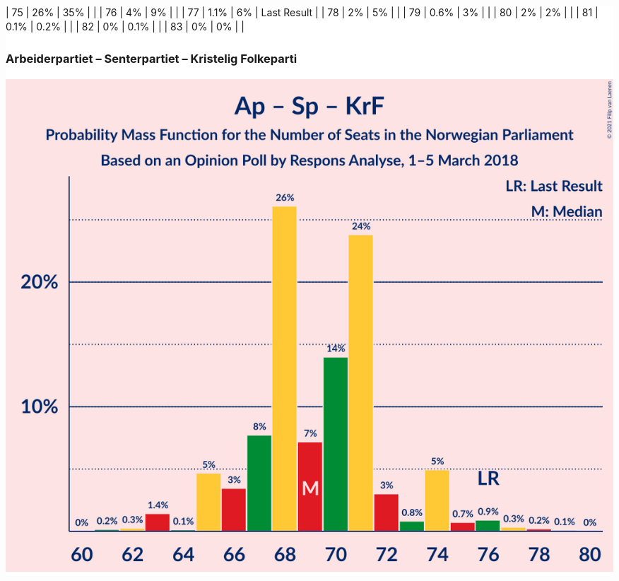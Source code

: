 | 75 | 26% | 35% |  |
| 76 | 4% | 9% |  |
| 77 | 1.1% | 6% | Last Result |
| 78 | 2% | 5% |  |
| 79 | 0.6% | 3% |  |
| 80 | 2% | 2% |  |
| 81 | 0.1% | 0.2% |  |
| 82 | 0% | 0.1% |  |
| 83 | 0% | 0% |  |

### Arbeiderpartiet – Senterpartiet – Kristelig Folkeparti

![Graph with seats probability mass function not yet produced](2018-03-05-ResponsAnalyse-coalitions-seats-pmf-ap–sp–krf.png "Seats Probability Mass Function")
